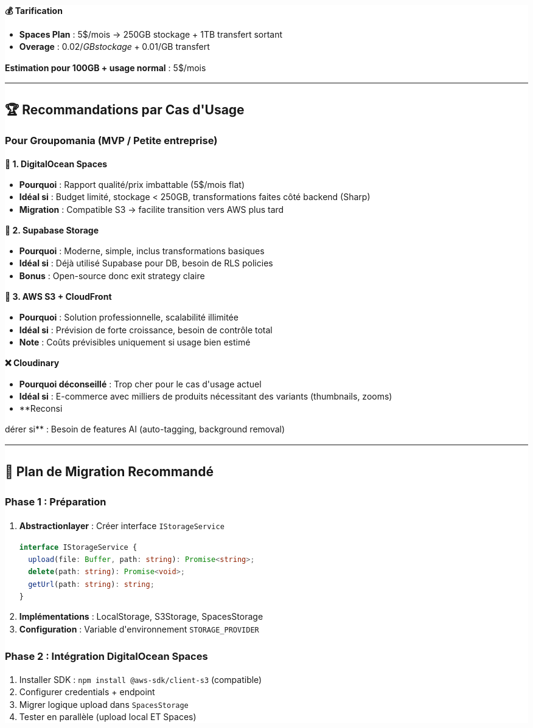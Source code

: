 #### 💰 Tarification
- **Spaces Plan** : 5$/mois → 250GB stockage + 1TB transfert sortant
- **Overage** : 0.02$/GB stockage + 0.01$/GB transfert

**Estimation pour 100GB + usage normal** : 5$/mois

---

## 🏆 Recommandations par Cas d'Usage

### Pour Groupomania (MVP / Petite entreprise)

**🥇 1. DigitalOcean Spaces**
- **Pourquoi** : Rapport qualité/prix imbattable (5$/mois flat)
- **Idéal si** : Budget limité, stockage < 250GB, transformations faites côté backend (Sharp)
- **Migration** : Compatible S3 → facilite transition vers AWS plus tard

**🥈 2. Supabase Storage**
- **Pourquoi** : Moderne, simple, inclus transformations basiques
- **Idéal si** : Déjà utilisé Supabase pour DB, besoin de RLS policies
- **Bonus** : Open-source donc exit strategy claire

**🥉 3. AWS S3 + CloudFront**
- **Pourquoi** : Solution professionnelle, scalabilité illimitée
- **Idéal si** : Prévision de forte croissance, besoin de contrôle total
- **Note** : Coûts prévisibles uniquement si usage bien estimé

**❌ Cloudinary**
- **Pourquoi déconseillé** : Trop cher pour le cas d'usage actuel
- **Idéal si** : E-commerce avec milliers de produits nécessitant des variants (thumbnails, zooms)
- **Reconsi

dérer si** : Besoin de features AI (auto-tagging, background removal)

---

## 🔄 Plan de Migration Recommandé

### Phase 1 : Préparation
1. **Abstractionlayer** : Créer interface `IStorageService`
   ```typescript
   interface IStorageService {
     upload(file: Buffer, path: string): Promise<string>;
     delete(path: string): Promise<void>;
     getUrl(path: string): string;
   }
   ```
2. **Implémentations** : LocalStorage, S3Storage, SpacesStorage
3. **Configuration** : Variable d'environnement `STORAGE_PROVIDER`

### Phase 2 : Intégration DigitalOcean Spaces
1. Installer SDK : `npm install @aws-sdk/client-s3` (compatible)
2. Configurer credentials + endpoint
3. Migrer logique upload dans `SpacesStorage`
4. Tester en parallèle (upload local ET Spaces)
